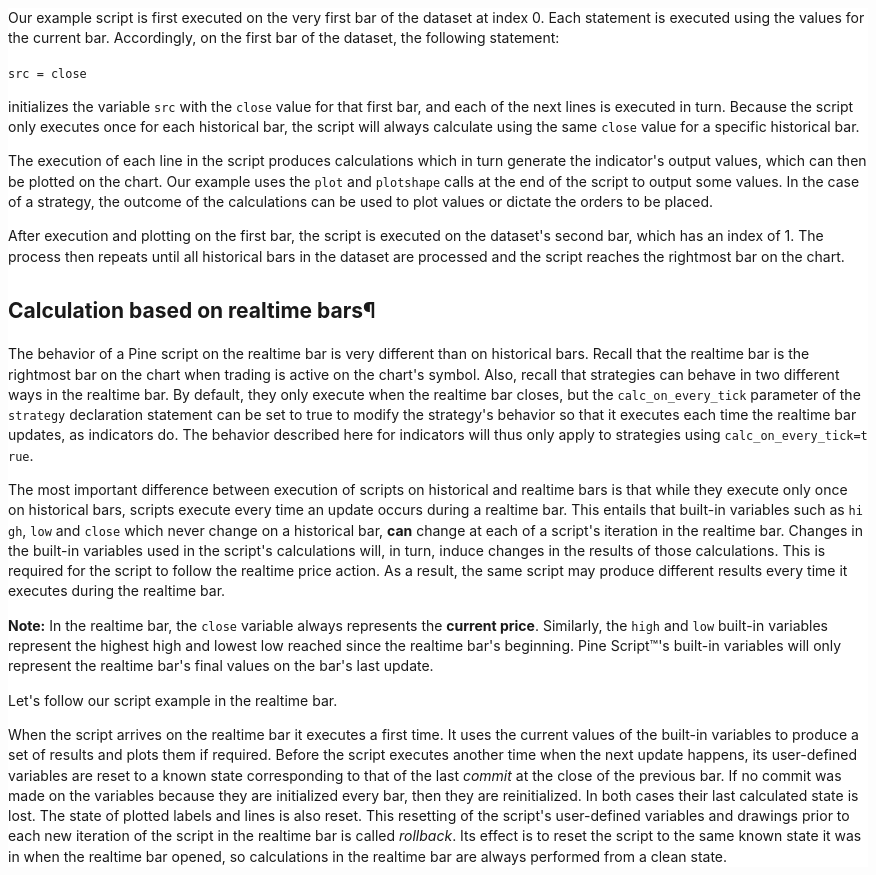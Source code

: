 Our example script is first executed on the very first bar of the dataset at index 0\. Each statement is executed using the values for the current bar. Accordingly, on the first bar of the dataset, the following statement:

```
src = close
```

initializes the variable `src` with the `close` value for that first bar, and each of the next lines is executed in turn. Because the script only executes once for each historical bar, the script will always calculate using the same `close` value for a specific historical bar.

The execution of each line in the script produces calculations which in turn generate the indicator's output values, which can then be plotted on the chart. Our example uses the `plot` and `plotshape` calls at the end of the script to output some values. In the case of a strategy, the outcome of the calculations can be used to plot values or dictate the orders to be placed.

After execution and plotting on the first bar, the script is executed on the dataset's second bar, which has an index of 1\. The process then repeats until all historical bars in the dataset are processed and the script reaches the rightmost bar on the chart.

## Calculation based on realtime bars¶

The behavior of a Pine script on the realtime bar is very different than on historical bars. Recall that the realtime bar is the rightmost bar on the chart when trading is active on the chart's symbol. Also, recall that strategies can behave in two different ways in the realtime bar. By default, they only execute when the realtime bar closes, but the `calc_on_every_tick` parameter of the `strategy` declaration statement can be set to true to modify the strategy's behavior so that it executes each time the realtime bar updates, as indicators do. The behavior described here for indicators will thus only apply to strategies using `calc_on_every_tick=true`.

The most important difference between execution of scripts on historical and realtime bars is that while they execute only once on historical bars, scripts execute every time an update occurs during a realtime bar. This entails that built-in variables such as `high`, `low` and `close` which never change on a historical bar, **can** change at each of a script's iteration in the realtime bar. Changes in the built-in variables used in the script's calculations will, in turn, induce changes in the results of those calculations. This is required for the script to follow the realtime price action. As a result, the same script may produce different results every time it executes during the realtime bar.

**Note:** In the realtime bar, the `close` variable always represents the **current price**. Similarly, the `high` and `low` built-in variables represent the highest high and lowest low reached since the realtime bar's beginning. Pine Script™'s built-in variables will only represent the realtime bar's final values on the bar's last update.

Let's follow our script example in the realtime bar.

When the script arrives on the realtime bar it executes a first time. It uses the current values of the built-in variables to produce a set of results and plots them if required. Before the script executes another time when the next update happens, its user-defined variables are reset to a known state corresponding to that of the last _commit_ at the close of the previous bar. If no commit was made on the variables because they are initialized every bar, then they are reinitialized. In both cases their last calculated state is lost. The state of plotted labels and lines is also reset. This resetting of the script's user-defined variables and drawings prior to each new iteration of the script in the realtime bar is called _rollback_. Its effect is to reset the script to the same known state it was in when the realtime bar opened, so calculations in the realtime bar are always performed from a clean state.

